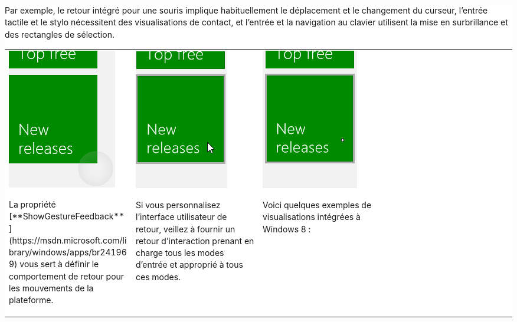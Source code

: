 Par exemple, le retour intégré pour une souris implique habituellement le déplacement et le changement du curseur, l’entrée tactile et le stylo nécessitent des visualisations de contact, et l’entrée et la navigation au clavier utilisent la mise en surbrillance et des rectangles de sélection.

<table>
<colgroup>
<col width="25%" />
<col width="25%" />
<col width="25%" />
<col width="25%" />
</colgroup>
<tbody>
<tr class="odd">
<td align="left">
<img src="images/feedback-touch-cursor.png" alt="Screenshot showing a touch visualization." />
<p>La propriété [**ShowGestureFeedback**](https://msdn.microsoft.com/library/windows/apps/br241969) vous sert à définir le comportement de retour pour les mouvements de la plateforme.</p></td>
<td align="left"><img src="images/feedback-mouse-cursor2.png" alt="Screenshot showing a mouse visualization." />
<p>Si vous personnalisez l’interface utilisateur de retour, veillez à fournir un retour d’interaction prenant en charge tous les modes d’entrée et approprié à tous ces modes.</p></td>
<td align="left"><img src="images/feedback-pen-cursor3.png" alt="Screenshot showing a pen visualization." />
<p>Voici quelques exemples de visualisations intégrées à Windows 8 :</p></td>